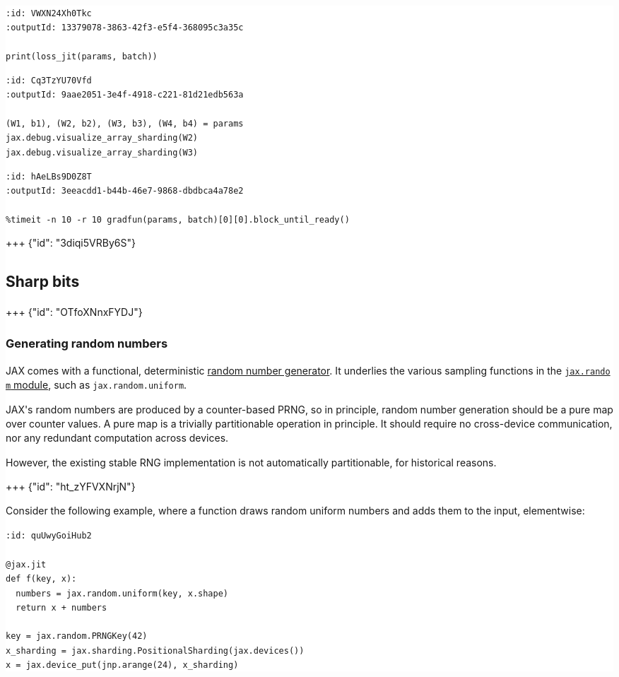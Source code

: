 ```{code-cell}
:id: VWXN24Xh0Tkc
:outputId: 13379078-3863-42f3-e5f4-368095c3a35c

print(loss_jit(params, batch))
```

```{code-cell}
:id: Cq3TzYU70Vfd
:outputId: 9aae2051-3e4f-4918-c221-81d21edb563a

(W1, b1), (W2, b2), (W3, b3), (W4, b4) = params
jax.debug.visualize_array_sharding(W2)
jax.debug.visualize_array_sharding(W3)
```

```{code-cell}
:id: hAeLBs9D0Z8T
:outputId: 3eeacdd1-b44b-46e7-9868-dbdbca4a78e2

%timeit -n 10 -r 10 gradfun(params, batch)[0][0].block_until_ready()
```

+++ {"id": "3diqi5VRBy6S"}

## Sharp bits

+++ {"id": "OTfoXNnxFYDJ"}

### Generating random numbers

JAX comes with a functional, deterministic [random number generator](https://jax.readthedocs.io/en/latest/jep/263-prng.html). It underlies the various sampling functions in the [`jax.random` module](https://jax.readthedocs.io/en/latest/jax.random.html), such as `jax.random.uniform`.

JAX's random numbers are produced by a counter-based PRNG, so in principle, random number generation should be a pure map over counter values. A pure map is a trivially partitionable operation in principle. It should require no cross-device communication, nor any redundant computation across devices.

However, the existing stable RNG implementation is not automatically partitionable, for historical reasons.

+++ {"id": "ht_zYFVXNrjN"}

Consider the following example, where a function draws random uniform numbers and adds them to the input, elementwise:

```{code-cell}
:id: quUwyGoiHub2

@jax.jit
def f(key, x):
  numbers = jax.random.uniform(key, x.shape)
  return x + numbers

key = jax.random.PRNGKey(42)
x_sharding = jax.sharding.PositionalSharding(jax.devices())
x = jax.device_put(jnp.arange(24), x_sharding)
```
